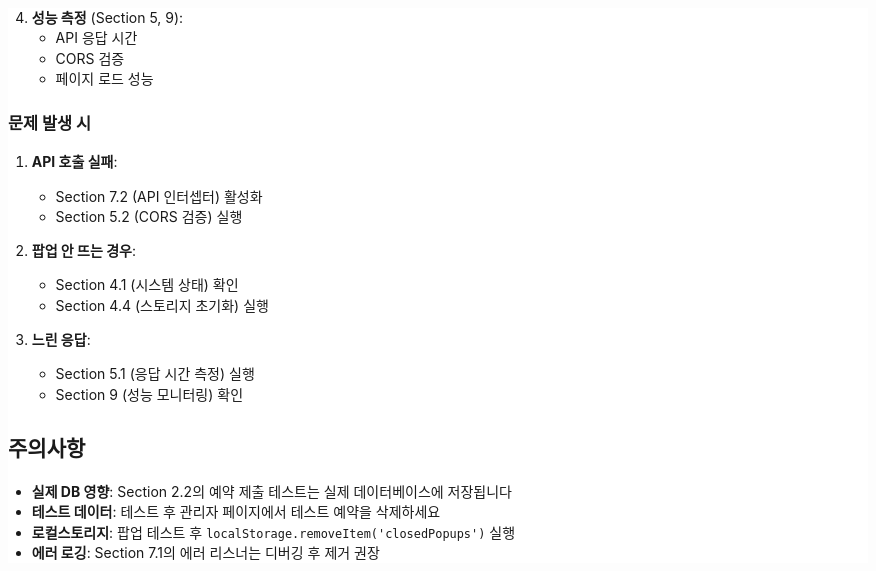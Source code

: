 4. **성능 측정** (Section 5, 9):
   - API 응답 시간
   - CORS 검증
   - 페이지 로드 성능

### 문제 발생 시

1. **API 호출 실패**:
   - Section 7.2 (API 인터셉터) 활성화
   - Section 5.2 (CORS 검증) 실행

2. **팝업 안 뜨는 경우**:
   - Section 4.1 (시스템 상태) 확인
   - Section 4.4 (스토리지 초기화) 실행

3. **느린 응답**:
   - Section 5.1 (응답 시간 측정) 실행
   - Section 9 (성능 모니터링) 확인

## 주의사항

- **실제 DB 영향**: Section 2.2의 예약 제출 테스트는 실제 데이터베이스에 저장됩니다
- **테스트 데이터**: 테스트 후 관리자 페이지에서 테스트 예약을 삭제하세요
- **로컬스토리지**: 팝업 테스트 후 `localStorage.removeItem('closedPopups')` 실행
- **에러 로깅**: Section 7.1의 에러 리스너는 디버깅 후 제거 권장
